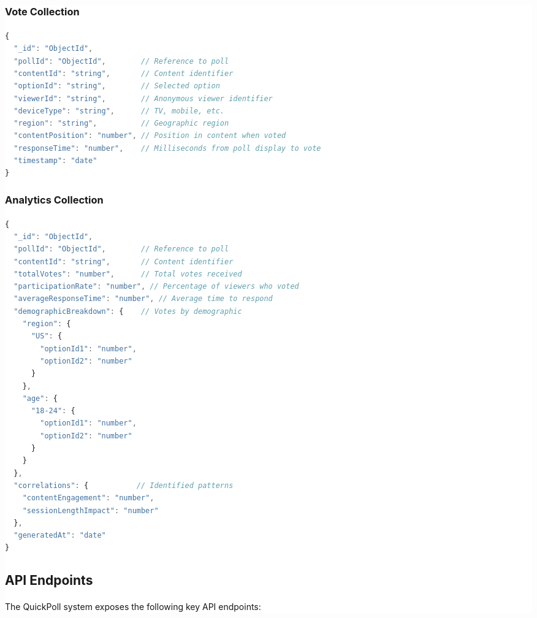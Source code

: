 ### Vote Collection

```javascript
{
  "_id": "ObjectId",
  "pollId": "ObjectId",        // Reference to poll
  "contentId": "string",       // Content identifier
  "optionId": "string",        // Selected option
  "viewerId": "string",        // Anonymous viewer identifier
  "deviceType": "string",      // TV, mobile, etc.
  "region": "string",          // Geographic region
  "contentPosition": "number", // Position in content when voted
  "responseTime": "number",    // Milliseconds from poll display to vote
  "timestamp": "date"
}
```

### Analytics Collection

```javascript
{
  "_id": "ObjectId",
  "pollId": "ObjectId",        // Reference to poll
  "contentId": "string",       // Content identifier
  "totalVotes": "number",      // Total votes received
  "participationRate": "number", // Percentage of viewers who voted
  "averageResponseTime": "number", // Average time to respond
  "demographicBreakdown": {    // Votes by demographic
    "region": {
      "US": {
        "optionId1": "number",
        "optionId2": "number"
      }
    },
    "age": {
      "18-24": {
        "optionId1": "number",
        "optionId2": "number"
      }
    }
  },
  "correlations": {           // Identified patterns
    "contentEngagement": "number",
    "sessionLengthImpact": "number"
  },
  "generatedAt": "date"
}
```

## API Endpoints

The QuickPoll system exposes the following key API endpoints:
